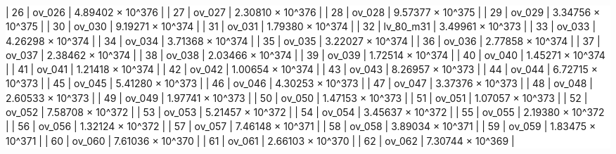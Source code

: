| 26 | ov_026 | 4.89402 × 10^376 |
| 27 | ov_027 | 2.30810 × 10^376 |
| 28 | ov_028 | 9.57377 × 10^375 |
| 29 | ov_029 | 3.34756 × 10^375 |
| 30 | ov_030 | 9.19271 × 10^374 |
| 31 | ov_031 | 1.79380 × 10^374 |
| 32 | lv_80_m31 | 3.49961 × 10^373 |
| 33 | ov_033 | 4.26298 × 10^374 |
| 34 | ov_034 | 3.71368 × 10^374 |
| 35 | ov_035 | 3.22027 × 10^374 |
| 36 | ov_036 | 2.77858 × 10^374 |
| 37 | ov_037 | 2.38462 × 10^374 |
| 38 | ov_038 | 2.03466 × 10^374 |
| 39 | ov_039 | 1.72514 × 10^374 |
| 40 | ov_040 | 1.45271 × 10^374 |
| 41 | ov_041 | 1.21418 × 10^374 |
| 42 | ov_042 | 1.00654 × 10^374 |
| 43 | ov_043 | 8.26957 × 10^373 |
| 44 | ov_044 | 6.72715 × 10^373 |
| 45 | ov_045 | 5.41280 × 10^373 |
| 46 | ov_046 | 4.30253 × 10^373 |
| 47 | ov_047 | 3.37376 × 10^373 |
| 48 | ov_048 | 2.60533 × 10^373 |
| 49 | ov_049 | 1.97741 × 10^373 |
| 50 | ov_050 | 1.47153 × 10^373 |
| 51 | ov_051 | 1.07057 × 10^373 |
| 52 | ov_052 | 7.58708 × 10^372 |
| 53 | ov_053 | 5.21457 × 10^372 |
| 54 | ov_054 | 3.45637 × 10^372 |
| 55 | ov_055 | 2.19380 × 10^372 |
| 56 | ov_056 | 1.32124 × 10^372 |
| 57 | ov_057 | 7.46148 × 10^371 |
| 58 | ov_058 | 3.89034 × 10^371 |
| 59 | ov_059 | 1.83475 × 10^371 |
| 60 | ov_060 | 7.61036 × 10^370 |
| 61 | ov_061 | 2.66103 × 10^370 |
| 62 | ov_062 | 7.30744 × 10^369 |